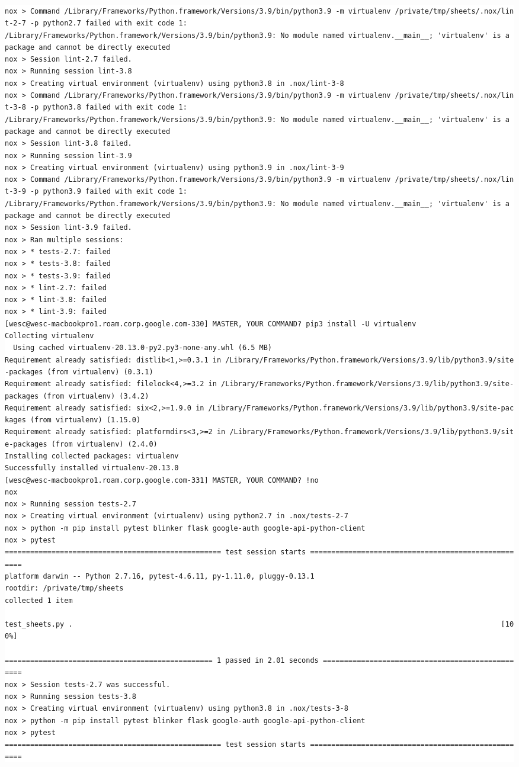 ```
nox > Command /Library/Frameworks/Python.framework/Versions/3.9/bin/python3.9 -m virtualenv /private/tmp/sheets/.nox/lint-2-7 -p python2.7 failed with exit code 1:
/Library/Frameworks/Python.framework/Versions/3.9/bin/python3.9: No module named virtualenv.__main__; 'virtualenv' is a package and cannot be directly executed
nox > Session lint-2.7 failed.
nox > Running session lint-3.8
nox > Creating virtual environment (virtualenv) using python3.8 in .nox/lint-3-8
nox > Command /Library/Frameworks/Python.framework/Versions/3.9/bin/python3.9 -m virtualenv /private/tmp/sheets/.nox/lint-3-8 -p python3.8 failed with exit code 1:
/Library/Frameworks/Python.framework/Versions/3.9/bin/python3.9: No module named virtualenv.__main__; 'virtualenv' is a package and cannot be directly executed
nox > Session lint-3.8 failed.
nox > Running session lint-3.9
nox > Creating virtual environment (virtualenv) using python3.9 in .nox/lint-3-9
nox > Command /Library/Frameworks/Python.framework/Versions/3.9/bin/python3.9 -m virtualenv /private/tmp/sheets/.nox/lint-3-9 -p python3.9 failed with exit code 1:
/Library/Frameworks/Python.framework/Versions/3.9/bin/python3.9: No module named virtualenv.__main__; 'virtualenv' is a package and cannot be directly executed
nox > Session lint-3.9 failed.
nox > Ran multiple sessions:
nox > * tests-2.7: failed
nox > * tests-3.8: failed
nox > * tests-3.9: failed
nox > * lint-2.7: failed
nox > * lint-3.8: failed
nox > * lint-3.9: failed
[wesc@wesc-macbookpro1.roam.corp.google.com-330] MASTER, YOUR COMMAND? pip3 install -U virtualenv
Collecting virtualenv
  Using cached virtualenv-20.13.0-py2.py3-none-any.whl (6.5 MB)
Requirement already satisfied: distlib<1,>=0.3.1 in /Library/Frameworks/Python.framework/Versions/3.9/lib/python3.9/site-packages (from virtualenv) (0.3.1)
Requirement already satisfied: filelock<4,>=3.2 in /Library/Frameworks/Python.framework/Versions/3.9/lib/python3.9/site-packages (from virtualenv) (3.4.2)
Requirement already satisfied: six<2,>=1.9.0 in /Library/Frameworks/Python.framework/Versions/3.9/lib/python3.9/site-packages (from virtualenv) (1.15.0)
Requirement already satisfied: platformdirs<3,>=2 in /Library/Frameworks/Python.framework/Versions/3.9/lib/python3.9/site-packages (from virtualenv) (2.4.0)
Installing collected packages: virtualenv
Successfully installed virtualenv-20.13.0
[wesc@wesc-macbookpro1.roam.corp.google.com-331] MASTER, YOUR COMMAND? !no
nox
nox > Running session tests-2.7
nox > Creating virtual environment (virtualenv) using python2.7 in .nox/tests-2-7
nox > python -m pip install pytest blinker flask google-auth google-api-python-client
nox > pytest
=================================================== test session starts ====================================================
platform darwin -- Python 2.7.16, pytest-4.6.11, py-1.11.0, pluggy-0.13.1
rootdir: /private/tmp/sheets
collected 1 item

test_sheets.py .                                                                                                     [100%]

================================================= 1 passed in 2.01 seconds =================================================
nox > Session tests-2.7 was successful.
nox > Running session tests-3.8
nox > Creating virtual environment (virtualenv) using python3.8 in .nox/tests-3-8
nox > python -m pip install pytest blinker flask google-auth google-api-python-client
nox > pytest
=================================================== test session starts ====================================================
```